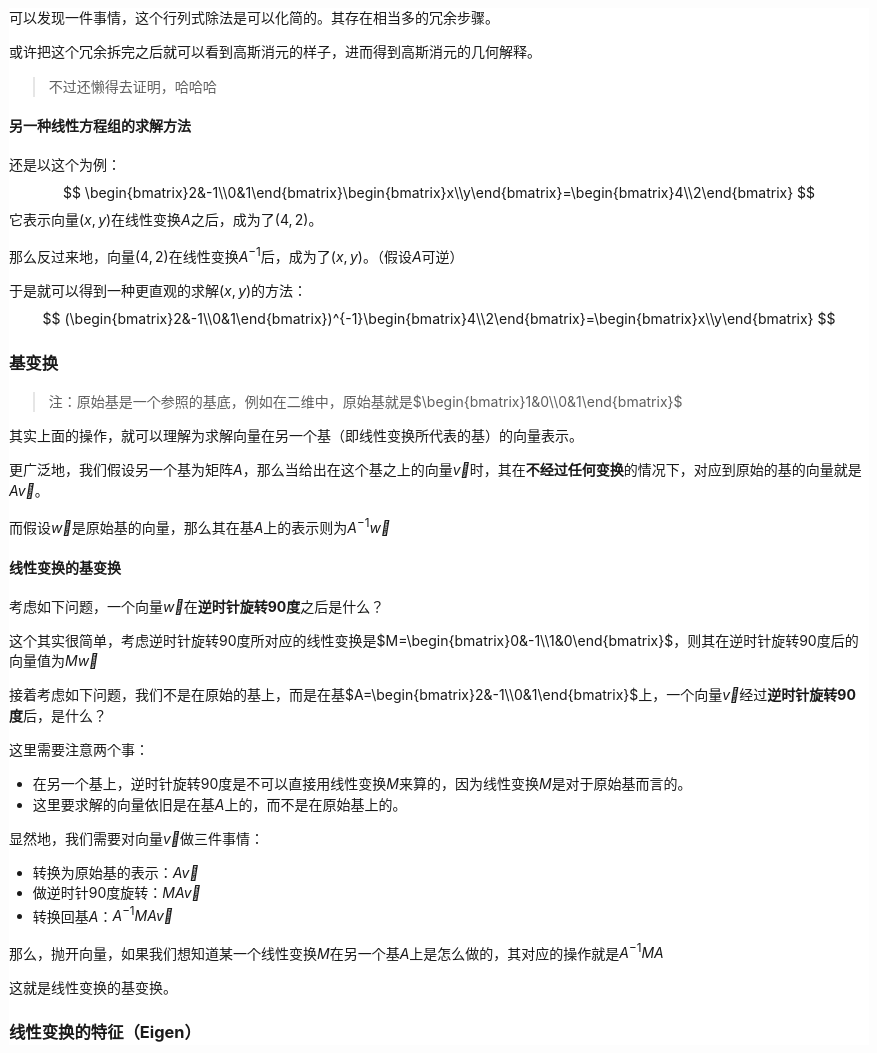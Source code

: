 可以发现一件事情，这个行列式除法是可以化简的。其存在相当多的冗余步骤。

或许把这个冗余拆完之后就可以看到高斯消元的样子，进而得到高斯消元的几何解释。

> 不过还懒得去证明，哈哈哈

#### 另一种线性方程组的求解方法

还是以这个为例：
$$
\begin{bmatrix}2&-1\\0&1\end{bmatrix}\begin{bmatrix}x\\y\end{bmatrix}=\begin{bmatrix}4\\2\end{bmatrix}
$$
它表示向量$(x, y)$在线性变换$A$之后，成为了$(4, 2)$。

那么反过来地，向量$(4, 2)$在线性变换$A^{-1}$后，成为了$(x, y)$。（假设$A$可逆）

于是就可以得到一种更直观的求解$(x, y)$的方法：
$$
(\begin{bmatrix}2&-1\\0&1\end{bmatrix})^{-1}\begin{bmatrix}4\\2\end{bmatrix}=\begin{bmatrix}x\\y\end{bmatrix}
$$

### 基变换

> 注：原始基是一个参照的基底，例如在二维中，原始基就是$\begin{bmatrix}1&0\\0&1\end{bmatrix}$

其实上面的操作，就可以理解为求解向量在另一个基（即线性变换所代表的基）的向量表示。

更广泛地，我们假设另一个基为矩阵$A$，那么当给出在这个基之上的向量$\vec{v}$时，其在**不经过任何变换**的情况下，对应到原始的基的向量就是$A\vec{v}$。

而假设$\vec{w}$是原始基的向量，那么其在基$A$上的表示则为$A^{-1}\vec{w}$

#### 线性变换的基变换

考虑如下问题，一个向量$\vec{w}$在**逆时针旋转90度**之后是什么？

这个其实很简单，考虑逆时针旋转90度所对应的线性变换是$M=\begin{bmatrix}0&-1\\1&0\end{bmatrix}$，则其在逆时针旋转90度后的向量值为$M\vec{w}$

接着考虑如下问题，我们不是在原始的基上，而是在基$A=\begin{bmatrix}2&-1\\0&1\end{bmatrix}$上，一个向量$\vec{v}$经过**逆时针旋转90度**后，是什么？

这里需要注意两个事：

- 在另一个基上，逆时针旋转90度是不可以直接用线性变换$M$来算的，因为线性变换$M$是对于原始基而言的。
- 这里要求解的向量依旧是在基$A$上的，而不是在原始基上的。

显然地，我们需要对向量$\vec{v}$做三件事情：

- 转换为原始基的表示：$A\vec{v}$
- 做逆时针90度旋转：$MA\vec{v}$
- 转换回基$A$：$A^{-1}MA\vec{v}$

那么，抛开向量，如果我们想知道某一个线性变换$M$在另一个基$A$上是怎么做的，其对应的操作就是$A^{-1}MA$

这就是线性变换的基变换。

### 线性变换的特征（Eigen）

